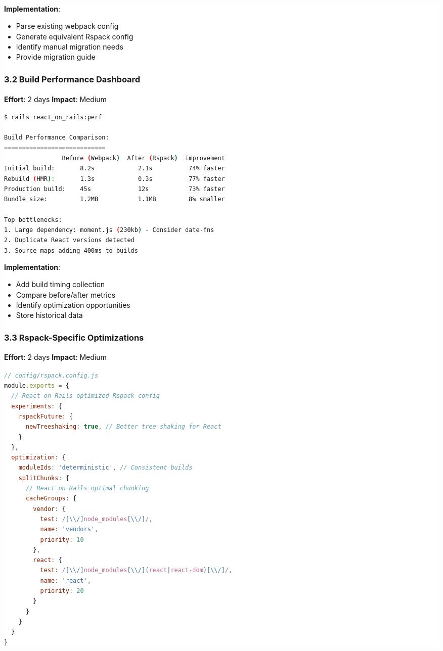 **Implementation**:
- Parse existing webpack config
- Generate equivalent Rspack config
- Identify manual migration needs
- Provide migration guide

### 3.2 Build Performance Dashboard
**Effort**: 2 days
**Impact**: Medium

```bash
$ rails react_on_rails:perf

Build Performance Comparison:
============================
                Before (Webpack)  After (Rspack)  Improvement
Initial build:       8.2s            2.1s          74% faster
Rebuild (HMR):       1.3s            0.3s          77% faster
Production build:    45s             12s           73% faster
Bundle size:         1.2MB           1.1MB         8% smaller

Top bottlenecks:
1. Large dependency: moment.js (230kb) - Consider date-fns
2. Duplicate React versions detected
3. Source maps adding 400ms to builds
```

**Implementation**:
- Add build timing collection
- Compare before/after metrics
- Identify optimization opportunities
- Store historical data

### 3.3 Rspack-Specific Optimizations
**Effort**: 2 days
**Impact**: Medium

```javascript
// config/rspack.config.js
module.exports = {
  // React on Rails optimized Rspack config
  experiments: {
    rspackFuture: {
      newTreeshaking: true, // Better tree shaking for React
    }
  },
  optimization: {
    moduleIds: 'deterministic', // Consistent builds
    splitChunks: {
      // React on Rails optimal chunking
      cacheGroups: {
        vendor: {
          test: /[\\/]node_modules[\\/]/,
          name: 'vendors',
          priority: 10
        },
        react: {
          test: /[\\/]node_modules[\\/](react|react-dom)[\\/]/,
          name: 'react',
          priority: 20
        }
      }
    }
  }
}
```